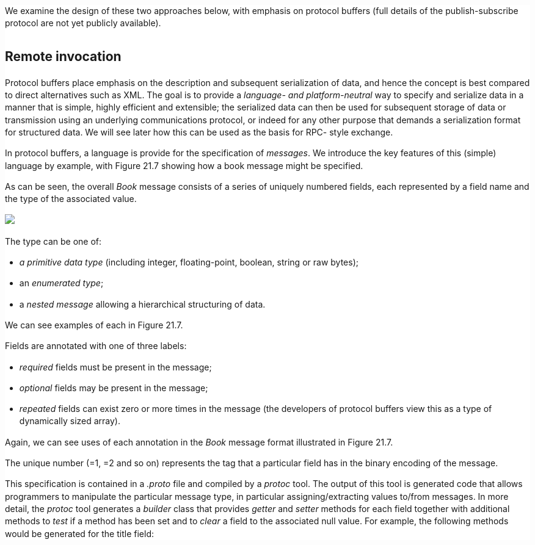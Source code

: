 
We examine the design of these two approaches below, with emphasis on protocol buffers (full details of the publish-subscribe protocol are not yet publicly available).


Remote invocation
---

Protocol buffers place emphasis on the description and subsequent serialization of data, and hence the concept is best compared to direct alternatives such as XML. The goal is to provide a *language- and platform-neutral* way to specify and serialize data in a manner that is simple, highly efficient and extensible; the serialized data can then be used for subsequent storage of data or transmission using an underlying communications protocol, or indeed for any other purpose that demands a serialization format for structured data. We will see later how this can be used as the basis for RPC- style exchange.


In protocol buffers, a language is provide for the specification of *messages*. We introduce the key features of this (simple) language by example, with Figure 21.7 showing how a book message might be specified.


As can be seen, the overall *Book* message consists of a series of uniquely numbered fields, each represented by a field name and the type of the associated value.   

![](http://sungsoo.github.com/images/protocol-buffers-example.png)

The type can be one of:

* *a primitive data type* (including integer, floating-point, boolean, string or raw bytes);

* an *enumerated type*;


* a *nested message* allowing a hierarchical structuring of data. 

We can see examples of each in Figure 21.7.

Fields are annotated with one of three labels:


* *required* fields must be present in the message;

* *optional* fields may be present in the message;

* *repeated* fields can exist zero or more times in the message (the developers of protocol buffers view this as a type of dynamically sized array).


Again, we can see uses of each annotation in the *Book* message format illustrated in Figure 21.7.


The unique number (=1, =2 and so on) represents the tag that a particular field has in the binary encoding of the message.


This specification is contained in a *.proto* file and compiled by a *protoc* tool. The output of this tool is generated code that allows programmers to manipulate the particular message type, in particular assigning/extracting values to/from messages. In more detail, the *protoc* tool generates a *builder* class that provides *getter* and *setter* methods for each field together with additional methods to *test* if a method has been set and to *clear* a field to the associated null value. For example, the following methods would be generated for the title field:
